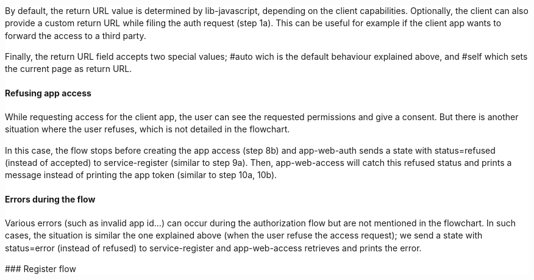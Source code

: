 By default, the return URL value is determined by lib-javascript, depending on the client capabilities. Optionally, the client can also provide a custom return URL while filing the auth request (step 1a). This can be useful for example if the client app wants to forward the access to a third party.

Finally, the return URL field accepts two special values; #auto wich is the default behaviour explained above, and #self which sets the current page as return URL.

#### Refusing app access

While requesting access for the client app, the user can see the requested permissions and give a consent. But there is another situation where the user refuses, which is not detailed in the flowchart.

In this case, the flow stops before creating the app access (step 8b) and app-web-auth sends a state with status=refused (instead of accepted) to service-register (similar to step 9a). Then, app-web-access will catch this refused status and prints a message instead of printing the app token (similar to step 10a, 10b).

#### Errors during the flow

Various errors (such as invalid app id...) can occur during the authorization flow but are not mentioned in the flowchart. In such cases, the situation is similar the one explained above (when the user refuse the access request); we send a state with status=error (instead of refused) to service-register and app-web-access retrieves and prints the error.

### Register flow
